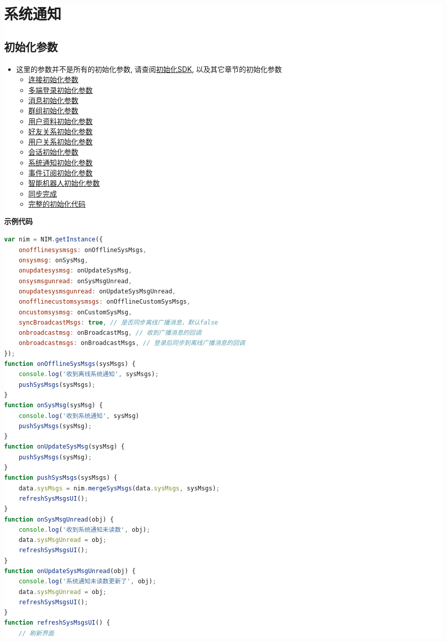 # 系统通知

## <span id="系统通知初始化参数">初始化参数</span>

- 这里的参数并不是所有的初始化参数, 请查阅[初始化SDK](/docs/product/IM即时通讯/SDK开发集成/Web开发集成/初始化), 以及其它章节的初始化参数
    - [连接初始化参数](/docs/product/IM即时通讯/SDK开发集成/Web开发集成/初始化#参数解释)
    - [多端登录初始化参数](/docs/product/IM即时通讯/SDK开发集成/Web开发集成/登录登出#多端登录初始化参数)
    - [消息初始化参数](/docs/product/IM即时通讯/SDK开发集成/Web开发集成/消息收发#消息初始化参数)
    - [群组初始化参数](/docs/product/IM即时通讯/SDK开发集成/Web开发集成/群组功能#群组初始化参数)
    - [用户资料初始化参数](/docs/product/IM即时通讯/SDK开发集成/Web开发集成/用户资料托管#用户资料初始化参数)
    - [好友关系初始化参数](/docs/product/IM即时通讯/SDK开发集成/Web开发集成/好友关系托管#好友关系初始化参数)
    - [用户关系初始化参数](/docs/product/IM即时通讯/SDK开发集成/Web开发集成/用户关系托管#用户关系初始化参数)
    - [会话初始化参数](/docs/product/IM即时通讯/SDK开发集成/Web开发集成/最近会话#会话初始化参数)
    - [系统通知初始化参数](/docs/product/IM即时通讯/SDK开发集成/Web开发集成/系统通知#系统通知初始化参数)
    <!--SKIP-BEGIN-->
    - [事件订阅初始化参数](/docs/product/IM即时通讯/SDK开发集成/Web开发集成/事件订阅#订阅推送初始化参数)
    - [智能机器人初始化参数](/docs/product/IM即时通讯/SDK开发集成/Web开发集成/智能机器人#同步机器人列表)
    <!--SKIP-END-->
    - [同步完成](/docs/product/IM即时通讯/SDK开发集成/Web开发集成/初始化#同步完成)
    - [完整的初始化代码](/docs/product/IM即时通讯/SDK开发集成/Web开发集成/初始化#完整的初始化代码)

**示例代码**

```javascript
var nim = NIM.getInstance({
    onofflinesysmsgs: onOfflineSysMsgs,
    onsysmsg: onSysMsg,
    onupdatesysmsg: onUpdateSysMsg,
    onsysmsgunread: onSysMsgUnread,
    onupdatesysmsgunread: onUpdateSysMsgUnread,
    onofflinecustomsysmsgs: onOfflineCustomSysMsgs,
    oncustomsysmsg: onCustomSysMsg,
    syncBroadcastMsgs: true, // 是否同步离线广播消息，默认false
    onbroadcastmsg: onBroadcastMsg, // 收到广播消息的回调
    onbroadcastmsgs: onBroadcastMsgs, // 登录后同步到离线广播消息的回调
});
function onOfflineSysMsgs(sysMsgs) {
    console.log('收到离线系统通知', sysMsgs);
    pushSysMsgs(sysMsgs);
}
function onSysMsg(sysMsg) {
    console.log('收到系统通知', sysMsg)
    pushSysMsgs(sysMsg);
}
function onUpdateSysMsg(sysMsg) {
    pushSysMsgs(sysMsg);
}
function pushSysMsgs(sysMsgs) {
    data.sysMsgs = nim.mergeSysMsgs(data.sysMsgs, sysMsgs);
    refreshSysMsgsUI();
}
function onSysMsgUnread(obj) {
    console.log('收到系统通知未读数', obj);
    data.sysMsgUnread = obj;
    refreshSysMsgsUI();
}
function onUpdateSysMsgUnread(obj) {
    console.log('系统通知未读数更新了', obj);
    data.sysMsgUnread = obj;
    refreshSysMsgsUI();
}
function refreshSysMsgsUI() {
    // 刷新界面
```
